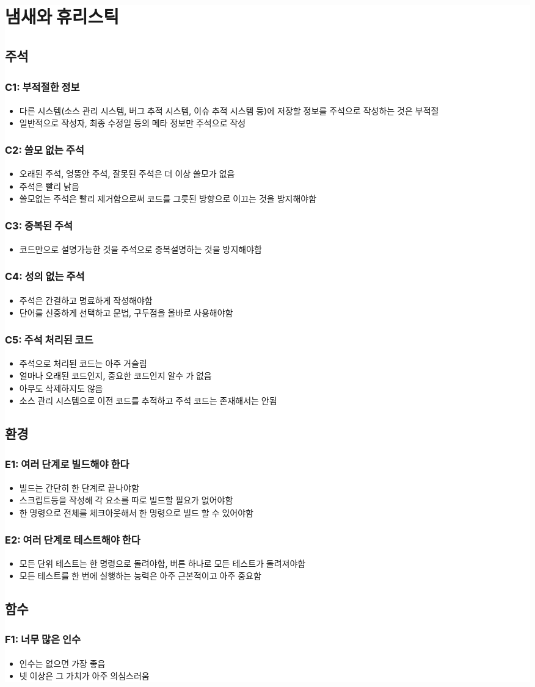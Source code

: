 # 냄새와 휴리스틱

## 주석

### C1: 부적절한 정보

* 다른 시스템(소스 관리 시스템, 버그 추적 시스템, 이슈 추적 시스템 등)에 저장할 정보를 주석으로 작성하는 것은 부적절
* 일반적으로 작성자, 최종 수정일 등의 메타 정보만 주석으로 작성

### C2: 쓸모 없는 주석

* 오래된 주석, 엉뚱안 주석, 잘못된 주석은 더 이상 쓸모가 없음
* 주석은 빨리 낡음
* 쓸모없는 주석은 빨리 제거함으로써 코드를 그릇된 방향으로 이끄는 것을 방지해야함

### C3: 중복된 주석

* 코드만으로 설명가능한 것을 주석으로 중복설명하는 것을 방지해야함

### C4: 성의 없는 주석

* 주석은 간결하고 명료하게 작성해야함
* 단어를 신중하게 선택하고 문법, 구두점을 올바로 사용해야함

### C5: 주석 처리된 코드

* 주석으로 처리된 코드는 아주 거슬림
* 얼마나 오래된 코드인지, 중요한 코드인지 알수 가 없음
* 아무도 삭제하지도 않음
* 소스 관리 시스템으로 이전 코드를 추적하고 주석 코드는 존재해서는 안됨

## 환경

### E1: 여러 단계로 빌드해야 한다

* 빌드는 간단히 한 단계로 끝나야함
* 스크립트등을 작성해 각 요소를 따로 빌드할 필요가 없어야함
* 한 명령으로 전체를 체크아웃해서 한 명령으로 빌드 할 수 있어야함

### E2: 여러 단계로 테스트해야 한다

* 모든 단위 테스트는 한 명령으로 돌려야함, 버튼 하나로 모든 테스트가 돌려져야함
* 모든 테스트를 한 번에 실행하는 능력은 아주 근본적이고 아주 중요함

## 함수

### F1: 너무 많은 인수

* 인수는 없으면 가장 좋음
* 넷 이상은 그 가치가 아주 의심스러움
